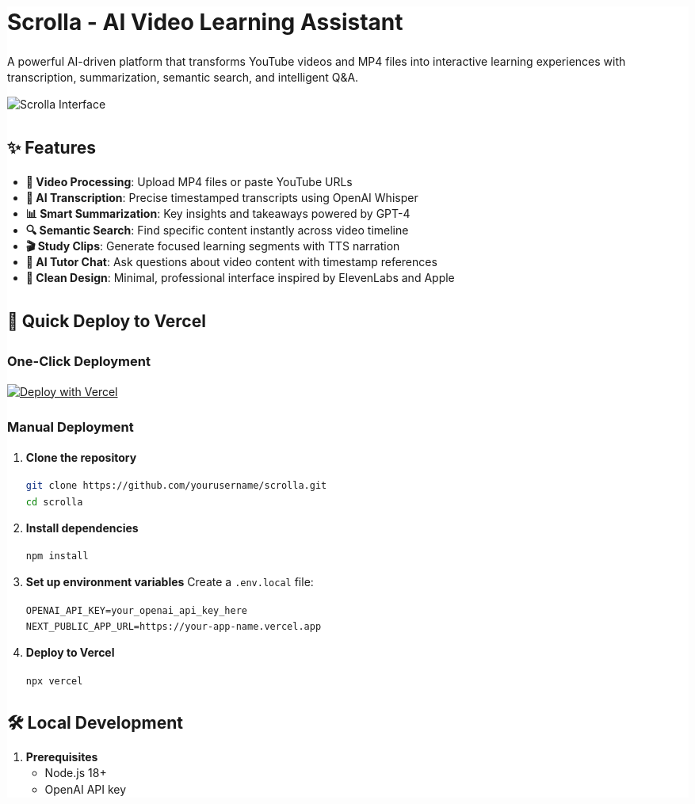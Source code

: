 # Scrolla - AI Video Learning Assistant

A powerful AI-driven platform that transforms YouTube videos and MP4 files into interactive learning experiences with transcription, summarization, semantic search, and intelligent Q&A.

![Scrolla Interface](https://via.placeholder.com/800x400/3B82F6/FFFFFF?text=Scrolla+AI+Video+Learning)

## ✨ Features

- **🎥 Video Processing**: Upload MP4 files or paste YouTube URLs
- **📝 AI Transcription**: Precise timestamped transcripts using OpenAI Whisper
- **📊 Smart Summarization**: Key insights and takeaways powered by GPT-4
- **🔍 Semantic Search**: Find specific content instantly across video timeline
- **🎬 Study Clips**: Generate focused learning segments with TTS narration
- **💬 AI Tutor Chat**: Ask questions about video content with timestamp references
- **🎨 Clean Design**: Minimal, professional interface inspired by ElevenLabs and Apple

## 🚀 Quick Deploy to Vercel

### One-Click Deployment

[![Deploy with Vercel](https://vercel.com/button)](https://vercel.com/new/clone?repository-url=https://github.com/yourusername/scrolla)

### Manual Deployment

1. **Clone the repository**
   ```bash
   git clone https://github.com/yourusername/scrolla.git
   cd scrolla
   ```

2. **Install dependencies**
   ```bash
   npm install
   ```

3. **Set up environment variables**
   Create a `.env.local` file:
   ```env
   OPENAI_API_KEY=your_openai_api_key_here
   NEXT_PUBLIC_APP_URL=https://your-app-name.vercel.app
   ```

4. **Deploy to Vercel**
   ```bash
   npx vercel
   ```

## 🛠️ Local Development

1. **Prerequisites**
   - Node.js 18+ 
   - OpenAI API key
